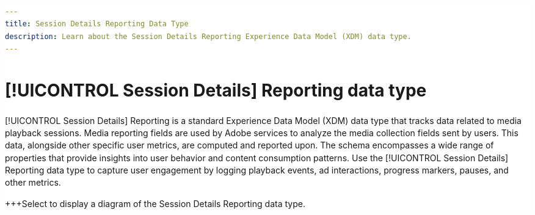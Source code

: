 ```yaml
---
title: Session Details Reporting Data Type
description: Learn about the Session Details Reporting Experience Data Model (XDM) data type.
---
```

# [!UICONTROL Session Details] Reporting data type

[!UICONTROL Session Details] Reporting is a standard Experience Data Model (XDM) data type that tracks data related to media playback sessions. 
Media reporting fields are used by Adobe services to analyze the media collection fields sent by users. This data, alongside other specific user metrics, are computed and reported upon. The schema encompasses a wide range of properties that provide insights into user behavior and content consumption patterns. Use the [!UICONTROL Session Details] Reporting data type to capture user engagement by logging playback events, ad interactions, progress markers, pauses, and other metrics.

+++Select to display a diagram of the Session Details Reporting data type.